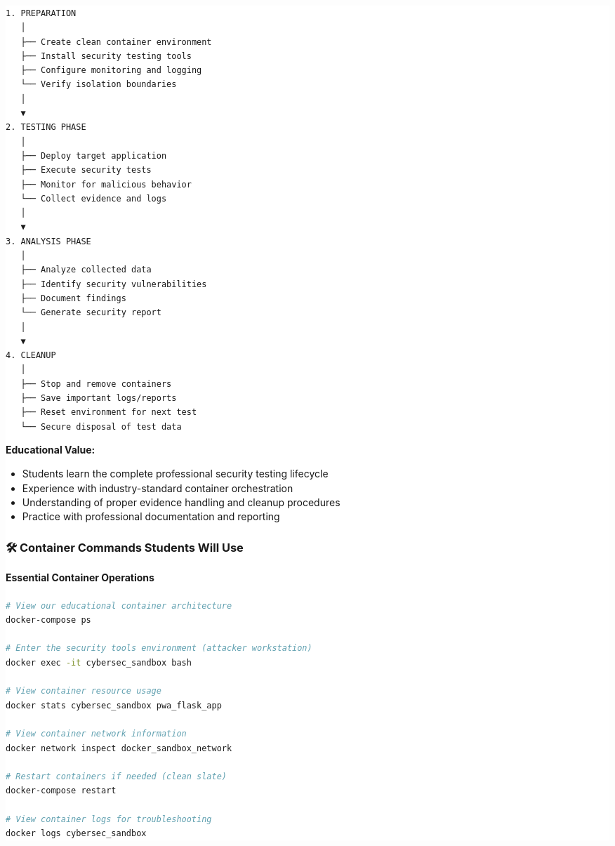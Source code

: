 ```
1. PREPARATION
   │
   ├── Create clean container environment
   ├── Install security testing tools
   ├── Configure monitoring and logging
   └── Verify isolation boundaries
   │
   ▼
2. TESTING PHASE
   │
   ├── Deploy target application
   ├── Execute security tests
   ├── Monitor for malicious behavior
   └── Collect evidence and logs
   │
   ▼
3. ANALYSIS PHASE
   │
   ├── Analyze collected data
   ├── Identify security vulnerabilities
   ├── Document findings
   └── Generate security report
   │
   ▼
4. CLEANUP
   │
   ├── Stop and remove containers
   ├── Save important logs/reports
   ├── Reset environment for next test
   └── Secure disposal of test data
```

**Educational Value:**

- Students learn the complete professional security testing lifecycle
- Experience with industry-standard container orchestration
- Understanding of proper evidence handling and cleanup procedures
- Practice with professional documentation and reporting

### 🛠️ Container Commands Students Will Use

#### Essential Container Operations

```bash
# View our educational container architecture
docker-compose ps

# Enter the security tools environment (attacker workstation)
docker exec -it cybersec_sandbox bash

# View container resource usage
docker stats cybersec_sandbox pwa_flask_app

# View container network information
docker network inspect docker_sandbox_network

# Restart containers if needed (clean slate)
docker-compose restart

# View container logs for troubleshooting
docker logs cybersec_sandbox
```
